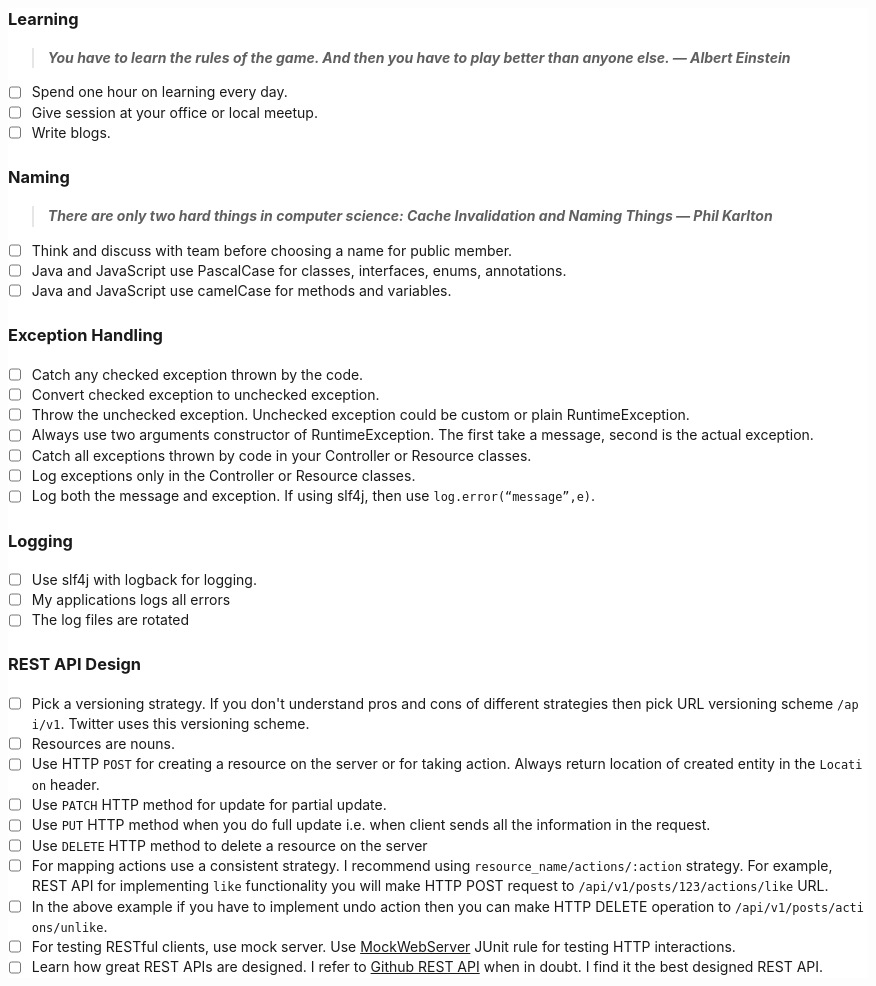 ### Learning

> ***You have to learn the rules of the game. And then you have to play better than anyone else. — Albert Einstein***

- [ ] Spend one hour on learning every day.
- [ ] Give session at your office or local meetup.
- [ ] Write blogs.

### Naming

> ***There are only two hard things in computer science: Cache Invalidation and Naming Things — Phil Karlton***

- [ ] Think and discuss with team before choosing a name for public member.
- [ ] Java and JavaScript use PascalCase for classes, interfaces, enums, annotations.
- [ ] Java and JavaScript use camelCase for methods and variables.

### Exception Handling

- [ ] Catch any checked exception thrown by the code.
- [ ] Convert checked exception to unchecked exception.
- [ ] Throw the unchecked exception. Unchecked exception could be custom or plain RuntimeException.
- [ ] Always use two arguments constructor of RuntimeException. The first take a message, second is the actual exception.
- [ ] Catch all exceptions thrown by code in your Controller or Resource classes.
- [ ] Log exceptions only in the Controller or Resource classes.
- [ ] Log both the message and exception. If using slf4j, then use `log.error(“message”,e)`.

### Logging
- [ ] Use slf4j with logback for logging.
- [ ] My applications logs all errors
- [ ] The log files are rotated

### REST API Design

- [ ] Pick a versioning strategy. If you don't understand pros and cons of different strategies then pick URL versioning scheme `/api/v1`. Twitter uses this versioning scheme.
- [ ] Resources are nouns.
- [ ] Use HTTP `POST` for creating a resource on the server or for taking action. Always return location of created entity in the `Location` header.
- [ ] Use `PATCH` HTTP method for update for partial update.
- [ ] Use `PUT` HTTP method when you do full update i.e. when client sends all the information in the request.
- [ ] Use `DELETE` HTTP method to delete a resource on the server
- [ ] For mapping actions use a consistent strategy. I recommend using `resource_name/actions/:action` strategy. For example, REST API for implementing `like` functionality you will make HTTP POST request to  `/api/v1/posts/123/actions/like` URL.
- [ ] In the above example if you have to implement undo action then you can make HTTP DELETE operation to `/api/v1/posts/actions/unlike`.
- [ ] For testing RESTful clients, use mock server. Use [MockWebServer](https://github.com/square/okhttp/tree/master/mockwebserver) JUnit rule for testing HTTP interactions.
- [ ] Learn how great REST APIs are designed. I refer to [Github REST API](https://developer.github.com/v3/) when in doubt. I find it the best designed REST API.
